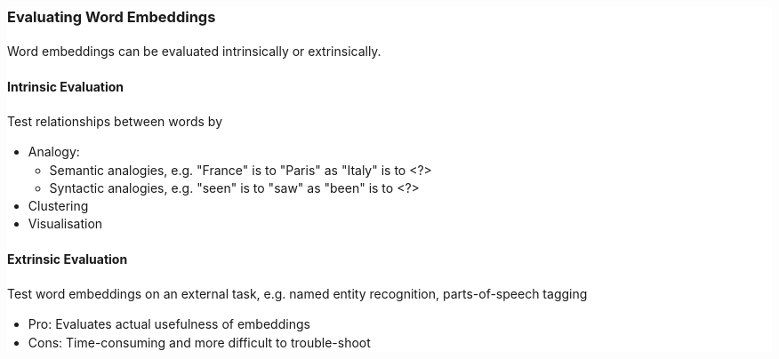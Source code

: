 ### Evaluating Word Embeddings

Word embeddings can be evaluated intrinsically or extrinsically.

#### Intrinsic Evaluation

Test relationships between words by

- Analogy:
  - Semantic analogies, e.g. "France" is to "Paris" as "Italy" is to <?>
  - Syntactic analogies, e.g. "seen" is to "saw" as "been" is to <?>
- Clustering
- Visualisation

#### Extrinsic Evaluation

Test word embeddings on an external task, e.g. named entity recognition, parts-of-speech tagging

- Pro: Evaluates actual usefulness of embeddings
- Cons: Time-consuming and more difficult to trouble-shoot
